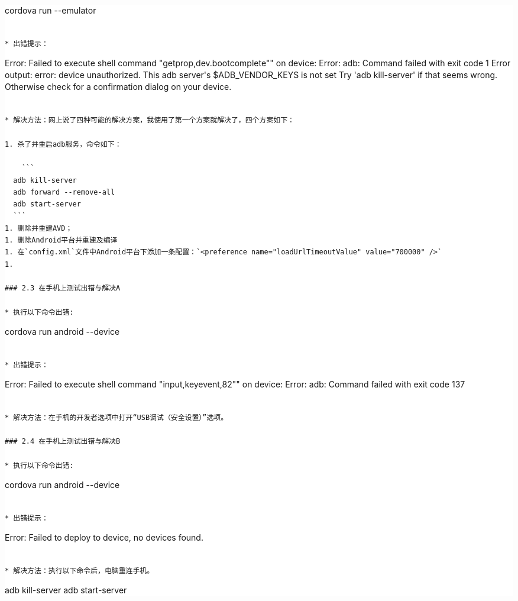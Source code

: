 ```
  ```
  cordova run --emulator
  ```
  
* 出错提示：

  ```
  Error: Failed to execute shell command "getprop,dev.bootcomplete"" on device: Error: adb: Command failed with exit code 1 Error output:
error: device unauthorized.
This adb server's $ADB_VENDOR_KEYS is not set
Try 'adb kill-server' if that seems wrong.
Otherwise check for a confirmation dialog on your device.
  ```
  
* 解决方法：网上说了四种可能的解决方案，我使用了第一个方案就解决了，四个方案如下：

  1. 杀了并重启adb服务，命令如下：
  
      ```
    adb kill-server
    adb forward --remove-all
    adb start-server
    ```
  1. 删除并重建AVD；
  1. 删除Android平台并重建及编译
  1. 在`config.xml`文件中Android平台下添加一条配置：`<preference name="loadUrlTimeoutValue" value="700000" />`
  1.

### 2.3 在手机上测试出错与解决A

* 执行以下命令出错:

  ```
  cordova run android --device
  ```
  
* 出错提示：

  ```
  Error: Failed to execute shell command "input,keyevent,82"" on device: Error: adb: Command failed with exit code 137
  ```
  
* 解决方法：在手机的开发者选项中打开“USB调试（安全设置）”选项。

### 2.4 在手机上测试出错与解决B

* 执行以下命令出错:

  ```
  cordova run android --device
  ```
  
* 出错提示：

  ```
  Error: Failed to deploy to device, no devices found.
  ```
  
* 解决方法：执行以下命令后，电脑重连手机。

  ```
  adb kill-server
  adb start-server
  ```
  ```